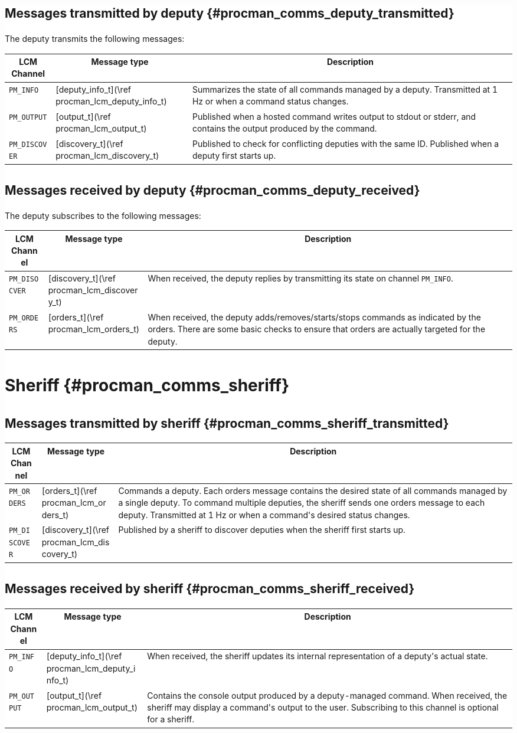 ## Messages transmitted by deputy {#procman_comms_deputy_transmitted}

The deputy transmits the following messages:

LCM Channel | Message type | Description
------------|--------------|-------------
`PM_INFO` | [deputy_info_t](\ref procman_lcm_deputy_info_t) | Summarizes the state of all commands managed by a deputy.  Transmitted at 1 Hz or when a command status changes.
`PM_OUTPUT` | [output_t](\ref procman_lcm_output_t) | Published when a hosted command writes output to stdout or stderr, and contains the output produced by the command.
`PM_DISCOVER` | [discovery_t](\ref procman_lcm_discovery_t) | Published to check for conflicting deputies with the same ID.  Published when a deputy first starts up.

## Messages received by deputy {#procman_comms_deputy_received}

The deputy subscribes to the following messages:

LCM Channel | Message type | Description
------------|--------------|-------------
`PM_DISOCVER` | [discovery_t](\ref procman_lcm_discovery_t) | When received, the deputy replies by transmitting its state on channel `PM_INFO`.
`PM_ORDERS` | [orders_t](\ref procman_lcm_orders_t) | When received, the deputy adds/removes/starts/stops commands as indicated by the orders. There are some basic checks to ensure that orders are actually targeted for the deputy.

# Sheriff {#procman_comms_sheriff}

## Messages transmitted by sheriff {#procman_comms_sheriff_transmitted}

LCM Channel | Message type | Description
------------|--------------|------------
`PM_ORDERS` | [orders_t](\ref procman_lcm_orders_t) | Commands a deputy.  Each orders message contains the desired state of all commands managed by a single deputy.  To command multiple deputies, the sheriff sends one orders message to each deputy.  Transmitted at 1 Hz or when a command's desired status changes.
`PM_DISCOVER` | [discovery_t](\ref procman_lcm_discovery_t) | Published by a sheriff to discover deputies when the sheriff first starts up.

## Messages received by sheriff {#procman_comms_sheriff_received}

LCM Channel | Message type | Description
------------|--------------|------------
`PM_INFO` | [deputy_info_t](\ref procman_lcm_deputy_info_t) | When received, the sheriff updates its internal representation of a deputy's actual state.
`PM_OUTPUT` | [output_t](\ref procman_lcm_output_t) | Contains the console output produced by a deputy-managed command.  When received, the sheriff may display a command's output to the user.  Subscribing to this channel is optional for a sheriff.
